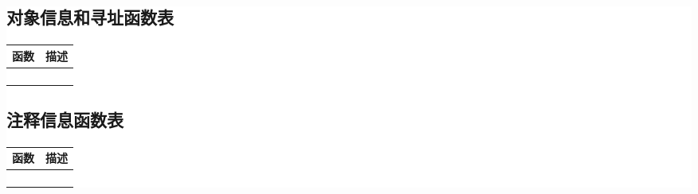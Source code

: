 ## 对象信息和寻址函数表

| 函数 | 描述 |
| ---- | ---- |
|      |      |
|      |      |
|      |      |
|      |      |

#### 

```postgresql

```

#### 

```postgresql

```

#### 

```postgresql

```

#### 

```postgresql

```

## 注释信息函数表

| 函数 | 描述 |
| ---- | ---- |
|      |      |
|      |      |
|      |      |
|      |      |

#### 

```postgresql

```

#### 

```postgresql

```
